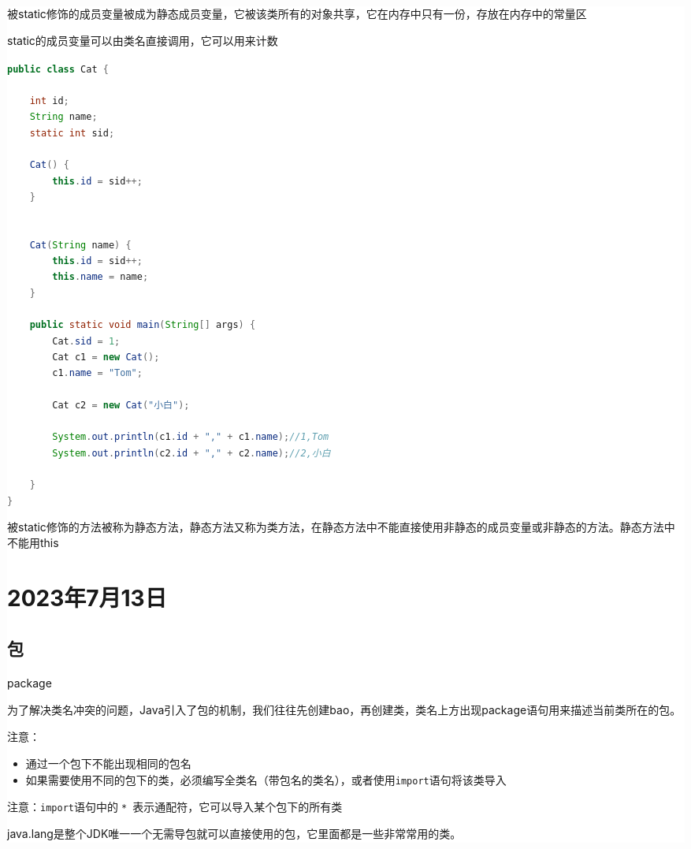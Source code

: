 被static修饰的成员变量被成为静态成员变量，它被该类所有的对象共享，它在内存中只有一份，存放在内存中的常量区

static的成员变量可以由类名直接调用，它可以用来计数

~~~java
public class Cat {

    int id;
    String name;
    static int sid;

    Cat() {
        this.id = sid++;
    }


    Cat(String name) {
        this.id = sid++;
        this.name = name;
    }

    public static void main(String[] args) {
        Cat.sid = 1;
        Cat c1 = new Cat();
        c1.name = "Tom";

        Cat c2 = new Cat("小白");

        System.out.println(c1.id + "," + c1.name);//1,Tom
        System.out.println(c2.id + "," + c2.name);//2,小白

    }
}
~~~

被static修饰的方法被称为静态方法，静态方法又称为类方法，在静态方法中不能直接使用非静态的成员变量或非静态的方法。静态方法中不能用this

# 2023年7月13日

## 包

package

为了解决类名冲突的问题，Java引入了包的机制，我们往往先创建bao，再创建类，类名上方出现package语句用来描述当前类所在的包。

注意：

- 通过一个包下不能出现相同的包名
- 如果需要使用不同的包下的类，必须编写全类名（带包名的类名），或者使用`import`语句将该类导入

注意：`import`语句中的 `* `表示通配符，它可以导入某个包下的所有类

java.lang是整个JDK唯一一个无需导包就可以直接使用的包，它里面都是一些非常常用的类。
